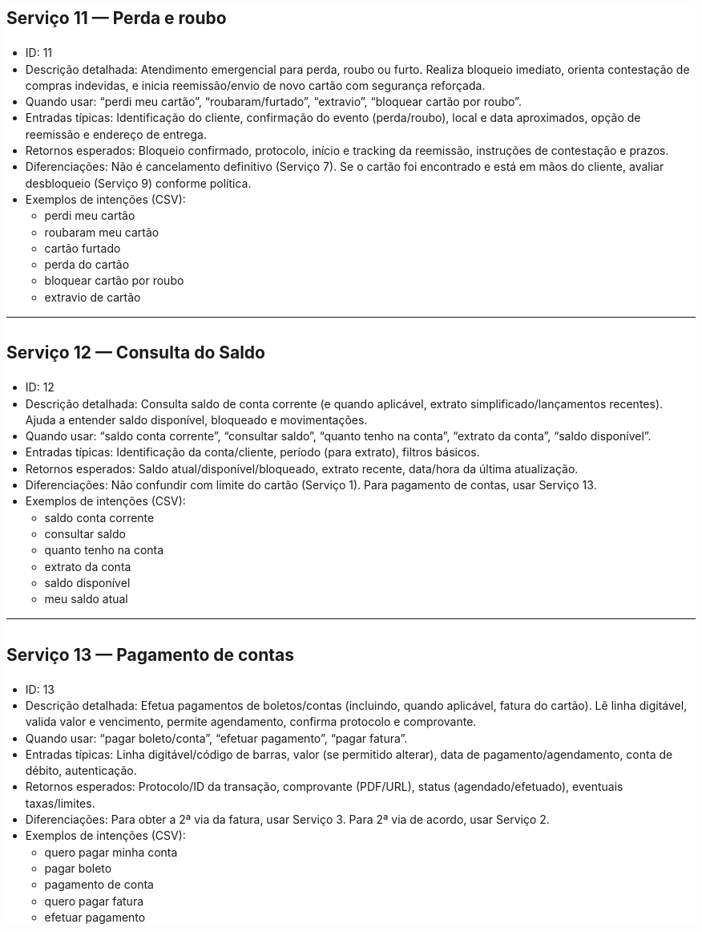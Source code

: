 
## Serviço 11 — Perda e roubo
- ID: 11
- Descrição detalhada: Atendimento emergencial para perda, roubo ou furto. Realiza bloqueio imediato, orienta contestação de compras indevidas, e inicia reemissão/envio de novo cartão com segurança reforçada.
- Quando usar: “perdi meu cartão”, “roubaram/furtado”, “extravio”, “bloquear cartão por roubo”.
- Entradas típicas: Identificação do cliente, confirmação do evento (perda/roubo), local e data aproximados, opção de reemissão e endereço de entrega.
- Retornos esperados: Bloqueio confirmado, protocolo, início e tracking da reemissão, instruções de contestação e prazos.
- Diferenciações: Não é cancelamento definitivo (Serviço 7). Se o cartão foi encontrado e está em mãos do cliente, avaliar desbloqueio (Serviço 9) conforme política.
- Exemplos de intenções (CSV):
  - perdi meu cartão
  - roubaram meu cartão
  - cartão furtado
  - perda do cartão
  - bloquear cartão por roubo
  - extravio de cartão

---

## Serviço 12 — Consulta do Saldo
- ID: 12
- Descrição detalhada: Consulta saldo de conta corrente (e quando aplicável, extrato simplificado/lançamentos recentes). Ajuda a entender saldo disponível, bloqueado e movimentações.
- Quando usar: “saldo conta corrente”, “consultar saldo”, “quanto tenho na conta”, “extrato da conta”, “saldo disponível”.
- Entradas típicas: Identificação da conta/cliente, período (para extrato), filtros básicos.
- Retornos esperados: Saldo atual/disponível/bloqueado, extrato recente, data/hora da última atualização.
- Diferenciações: Não confundir com limite do cartão (Serviço 1). Para pagamento de contas, usar Serviço 13.
- Exemplos de intenções (CSV):
  - saldo conta corrente
  - consultar saldo
  - quanto tenho na conta
  - extrato da conta
  - saldo disponível
  - meu saldo atual

---

## Serviço 13 — Pagamento de contas
- ID: 13
- Descrição detalhada: Efetua pagamentos de boletos/contas (incluindo, quando aplicável, fatura do cartão). Lê linha digitável, valida valor e vencimento, permite agendamento, confirma protocolo e comprovante.
- Quando usar: “pagar boleto/conta”, “efetuar pagamento”, “pagar fatura”.
- Entradas típicas: Linha digitável/código de barras, valor (se permitido alterar), data de pagamento/agendamento, conta de débito, autenticação.
- Retornos esperados: Protocolo/ID da transação, comprovante (PDF/URL), status (agendado/efetuado), eventuais taxas/limites.
- Diferenciações: Para obter a 2ª via da fatura, usar Serviço 3. Para 2ª via de acordo, usar Serviço 2.
- Exemplos de intenções (CSV):
  - quero pagar minha conta
  - pagar boleto
  - pagamento de conta
  - quero pagar fatura
  - efetuar pagamento
